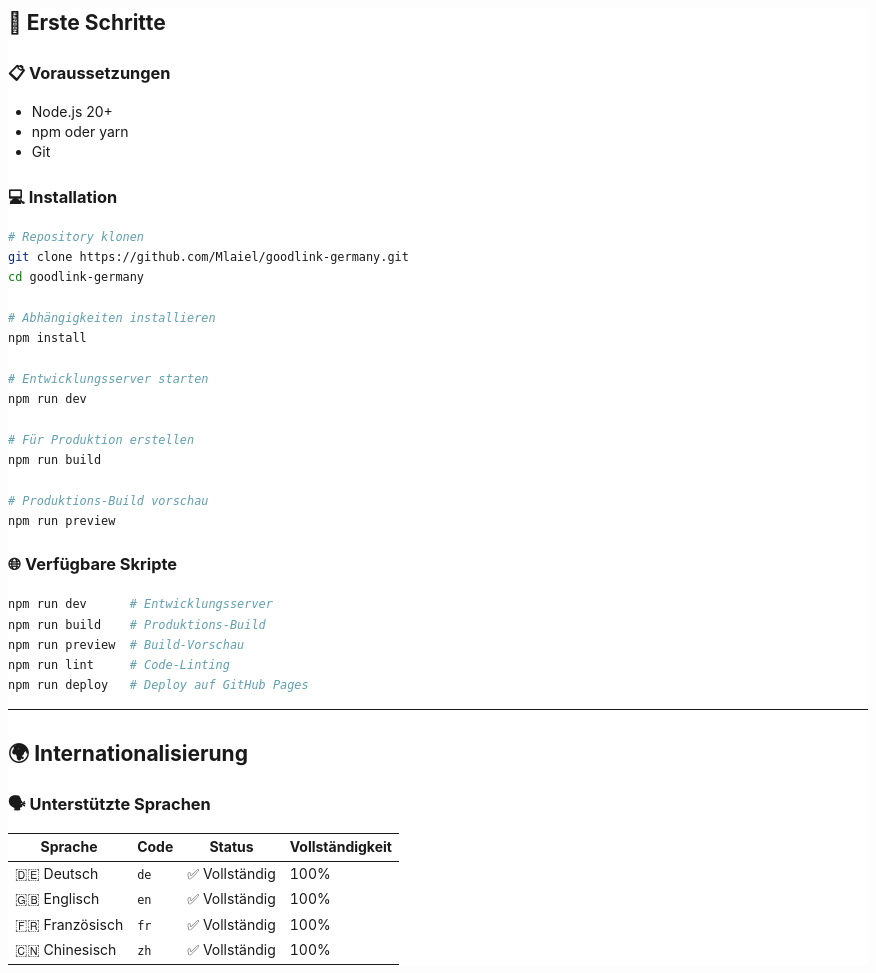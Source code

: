 
## 🚀 **Erste Schritte**

### 📋 **Voraussetzungen**
- Node.js 20+ 
- npm oder yarn
- Git

### 💻 **Installation**
```bash
# Repository klonen
git clone https://github.com/Mlaiel/goodlink-germany.git
cd goodlink-germany

# Abhängigkeiten installieren
npm install

# Entwicklungsserver starten
npm run dev

# Für Produktion erstellen
npm run build

# Produktions-Build vorschau
npm run preview
```

### 🌐 **Verfügbare Skripte**
```bash
npm run dev      # Entwicklungsserver
npm run build    # Produktions-Build
npm run preview  # Build-Vorschau
npm run lint     # Code-Linting
npm run deploy   # Deploy auf GitHub Pages
```

---

## 🌍 **Internationalisierung**

### 🗣️ **Unterstützte Sprachen**
| Sprache | Code | Status | Vollständigkeit |
|---------|------|--------|-----------------|
| 🇩🇪 Deutsch | `de` | ✅ Vollständig | 100% |
| 🇬🇧 Englisch | `en` | ✅ Vollständig | 100% |
| 🇫🇷 Französisch | `fr` | ✅ Vollständig | 100% |
| 🇨🇳 Chinesisch | `zh` | ✅ Vollständig | 100% |
